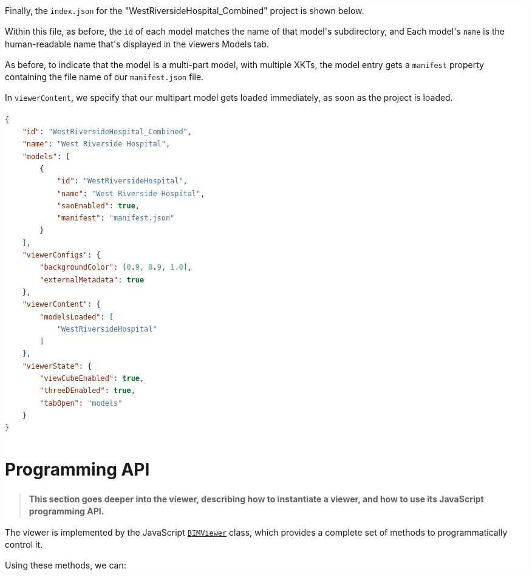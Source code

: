 Finally, the ````index.json```` for the "WestRiversideHospital_Combined" project is shown below.

Within this file, as before, the ````id```` of each model matches the name of that model's subdirectory, and Each model's ````name```` is the human-readable name that's displayed in the viewers Models tab.

As before, to indicate that the model is a multi-part model, with multiple XKTs, the model entry gets a ````manifest```` property containing the file name of our `manifest.json` file.

In `viewerContent`, we specify that our multipart model gets loaded immediately, as soon as the project is loaded.

````json
{
    "id": "WestRiversideHospital_Combined",
    "name": "West Riverside Hospital",
    "models": [
        {
            "id": "WestRiversideHospital",
            "name": "West Riverside Hospital",
            "saoEnabled": true,
            "manifest": "manifest.json"
        }
    ],
    "viewerConfigs": {
        "backgroundColor": [0.9, 0.9, 1.0],
        "externalMetadata": true
    },
    "viewerContent": {
        "modelsLoaded": [
            "WestRiversideHospital"
        ]
    },
    "viewerState": {
        "viewCubeEnabled": true,
        "threeDEnabled": true,
        "tabOpen": "models"
    }
}
````

# Programming API

> **This section goes deeper into the viewer, describing how to instantiate a viewer, and how to use its JavaScript
programming API.**

The viewer is implemented by the
JavaScript [````BIMViewer````](https://xeokit.github.io/xeokit-bim-viewer/docs/class/src/BIMViewer.js~BIMViewer.html)
class, which provides a complete set of methods to programmatically control it.

Using these methods, we can:
